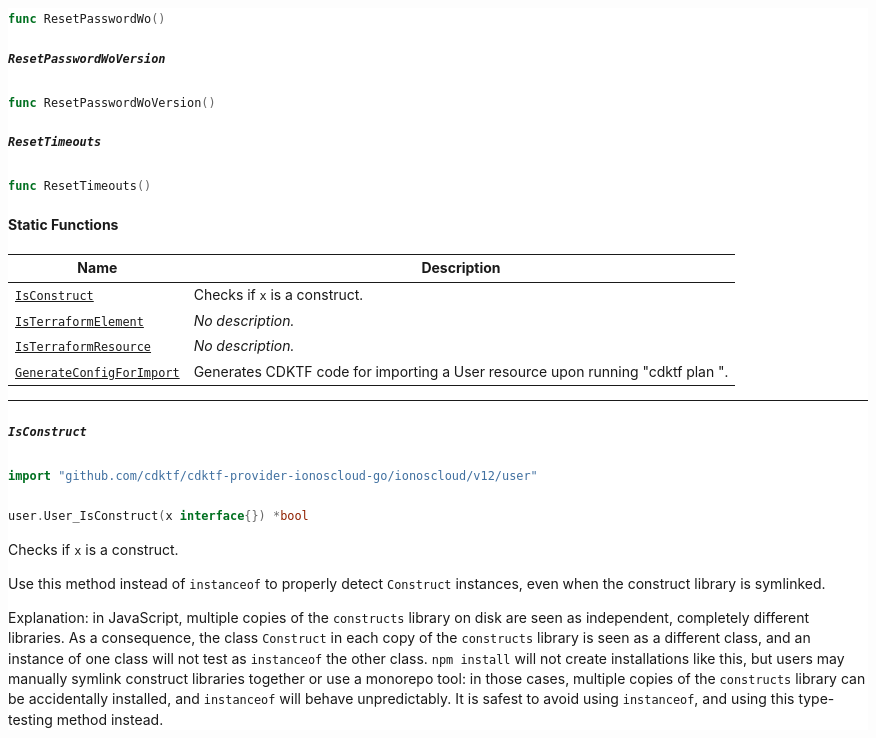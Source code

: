 ```go
func ResetPasswordWo()
```

##### `ResetPasswordWoVersion` <a name="ResetPasswordWoVersion" id="@cdktf/provider-ionoscloud.user.User.resetPasswordWoVersion"></a>

```go
func ResetPasswordWoVersion()
```

##### `ResetTimeouts` <a name="ResetTimeouts" id="@cdktf/provider-ionoscloud.user.User.resetTimeouts"></a>

```go
func ResetTimeouts()
```

#### Static Functions <a name="Static Functions" id="Static Functions"></a>

| **Name** | **Description** |
| --- | --- |
| <code><a href="#@cdktf/provider-ionoscloud.user.User.isConstruct">IsConstruct</a></code> | Checks if `x` is a construct. |
| <code><a href="#@cdktf/provider-ionoscloud.user.User.isTerraformElement">IsTerraformElement</a></code> | *No description.* |
| <code><a href="#@cdktf/provider-ionoscloud.user.User.isTerraformResource">IsTerraformResource</a></code> | *No description.* |
| <code><a href="#@cdktf/provider-ionoscloud.user.User.generateConfigForImport">GenerateConfigForImport</a></code> | Generates CDKTF code for importing a User resource upon running "cdktf plan <stack-name>". |

---

##### `IsConstruct` <a name="IsConstruct" id="@cdktf/provider-ionoscloud.user.User.isConstruct"></a>

```go
import "github.com/cdktf/cdktf-provider-ionoscloud-go/ionoscloud/v12/user"

user.User_IsConstruct(x interface{}) *bool
```

Checks if `x` is a construct.

Use this method instead of `instanceof` to properly detect `Construct`
instances, even when the construct library is symlinked.

Explanation: in JavaScript, multiple copies of the `constructs` library on
disk are seen as independent, completely different libraries. As a
consequence, the class `Construct` in each copy of the `constructs` library
is seen as a different class, and an instance of one class will not test as
`instanceof` the other class. `npm install` will not create installations
like this, but users may manually symlink construct libraries together or
use a monorepo tool: in those cases, multiple copies of the `constructs`
library can be accidentally installed, and `instanceof` will behave
unpredictably. It is safest to avoid using `instanceof`, and using
this type-testing method instead.
